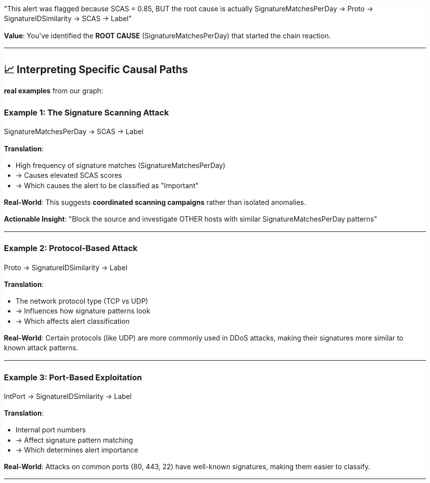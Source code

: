 "This alert was flagged because SCAS \= 0.85, BUT the root cause is actually SignatureMatchesPerDay → Proto → SignatureIDSimilarity → SCAS → Label"

**Value**: You've identified the **ROOT CAUSE** (SignatureMatchesPerDay) that started the chain reaction.

---

## **📈 Interpreting Specific Causal Paths**

 **real examples** from our graph:

### **Example 1: The Signature Scanning Attack**

SignatureMatchesPerDay → SCAS → Label

**Translation**:

* High frequency of signature matches (SignatureMatchesPerDay)  
* → Causes elevated SCAS scores  
* → Which causes the alert to be classified as "Important"

**Real-World**: This suggests **coordinated scanning campaigns** rather than isolated anomalies.

**Actionable Insight**: "Block the source and investigate OTHER hosts with similar SignatureMatchesPerDay patterns"

---

### **Example 2: Protocol-Based Attack**

Proto → SignatureIDSimilarity → Label

**Translation**:

* The network protocol type (TCP vs UDP)  
* → Influences how signature patterns look  
* → Which affects alert classification

**Real-World**: Certain protocols (like UDP) are more commonly used in DDoS attacks, making their signatures more similar to known attack patterns.

---

### **Example 3: Port-Based Exploitation**

IntPort → SignatureIDSimilarity → Label

**Translation**:

* Internal port numbers  
* → Affect signature pattern matching  
* → Which determines alert importance

**Real-World**: Attacks on common ports (80, 443, 22\) have well-known signatures, making them easier to classify.

---

